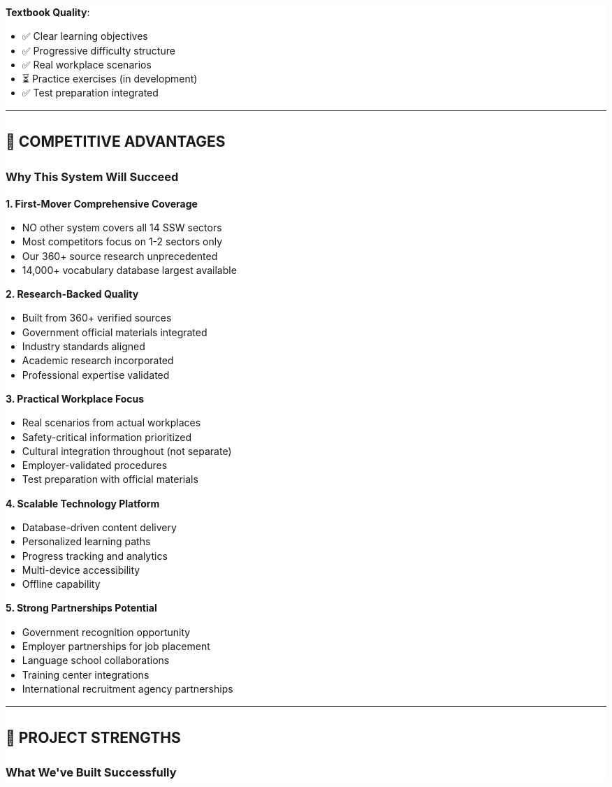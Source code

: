 **Textbook Quality**:
- ✅ Clear learning objectives
- ✅ Progressive difficulty structure
- ✅ Real workplace scenarios
- ⏳ Practice exercises (in development)
- ✅ Test preparation integrated

---

## 🌟 COMPETITIVE ADVANTAGES

### Why This System Will Succeed

**1. First-Mover Comprehensive Coverage**
- NO other system covers all 14 SSW sectors
- Most competitors focus on 1-2 sectors only
- Our 360+ source research unprecedented
- 14,000+ vocabulary database largest available

**2. Research-Backed Quality**
- Built from 360+ verified sources
- Government official materials integrated
- Industry standards aligned
- Academic research incorporated
- Professional expertise validated

**3. Practical Workplace Focus**
- Real scenarios from actual workplaces
- Safety-critical information prioritized
- Cultural integration throughout (not separate)
- Employer-validated procedures
- Test preparation with official materials

**4. Scalable Technology Platform**
- Database-driven content delivery
- Personalized learning paths
- Progress tracking and analytics
- Multi-device accessibility
- Offline capability

**5. Strong Partnerships Potential**
- Government recognition opportunity
- Employer partnerships for job placement
- Language school collaborations
- Training center integrations
- International recruitment agency partnerships

---

## 💪 PROJECT STRENGTHS

### What We've Built Successfully
